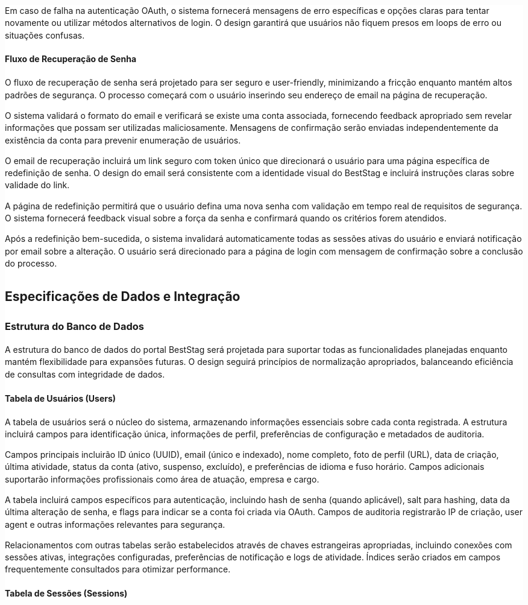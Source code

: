 Em caso de falha na autenticação OAuth, o sistema fornecerá mensagens de erro específicas e opções claras para tentar novamente ou utilizar métodos alternativos de login. O design garantirá que usuários não fiquem presos em loops de erro ou situações confusas.

#### Fluxo de Recuperação de Senha

O fluxo de recuperação de senha será projetado para ser seguro e user-friendly, minimizando a fricção enquanto mantém altos padrões de segurança. O processo começará com o usuário inserindo seu endereço de email na página de recuperação.

O sistema validará o formato do email e verificará se existe uma conta associada, fornecendo feedback apropriado sem revelar informações que possam ser utilizadas maliciosamente. Mensagens de confirmação serão enviadas independentemente da existência da conta para prevenir enumeração de usuários.

O email de recuperação incluirá um link seguro com token único que direcionará o usuário para uma página específica de redefinição de senha. O design do email será consistente com a identidade visual do BestStag e incluirá instruções claras sobre validade do link.

A página de redefinição permitirá que o usuário defina uma nova senha com validação em tempo real de requisitos de segurança. O sistema fornecerá feedback visual sobre a força da senha e confirmará quando os critérios forem atendidos.

Após a redefinição bem-sucedida, o sistema invalidará automaticamente todas as sessões ativas do usuário e enviará notificação por email sobre a alteração. O usuário será direcionado para a página de login com mensagem de confirmação sobre a conclusão do processo.

## Especificações de Dados e Integração

### Estrutura do Banco de Dados

A estrutura do banco de dados do portal BestStag será projetada para suportar todas as funcionalidades planejadas enquanto mantém flexibilidade para expansões futuras. O design seguirá princípios de normalização apropriados, balanceando eficiência de consultas com integridade de dados.

#### Tabela de Usuários (Users)

A tabela de usuários será o núcleo do sistema, armazenando informações essenciais sobre cada conta registrada. A estrutura incluirá campos para identificação única, informações de perfil, preferências de configuração e metadados de auditoria.

Campos principais incluirão ID único (UUID), email (único e indexado), nome completo, foto de perfil (URL), data de criação, última atividade, status da conta (ativo, suspenso, excluído), e preferências de idioma e fuso horário. Campos adicionais suportarão informações profissionais como área de atuação, empresa e cargo.

A tabela incluirá campos específicos para autenticação, incluindo hash de senha (quando aplicável), salt para hashing, data da última alteração de senha, e flags para indicar se a conta foi criada via OAuth. Campos de auditoria registrarão IP de criação, user agent e outras informações relevantes para segurança.

Relacionamentos com outras tabelas serão estabelecidos através de chaves estrangeiras apropriadas, incluindo conexões com sessões ativas, integrações configuradas, preferências de notificação e logs de atividade. Índices serão criados em campos frequentemente consultados para otimizar performance.

#### Tabela de Sessões (Sessions)
